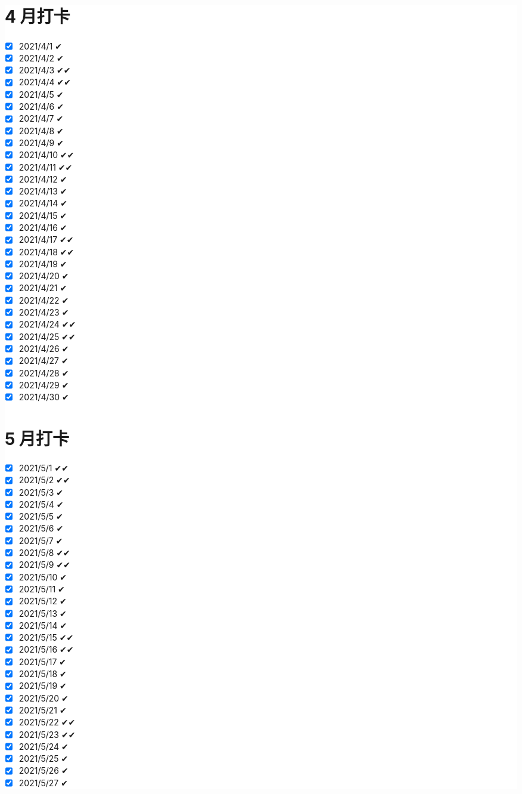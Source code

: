 # 4 月打卡

- [x] 2021/4/1 ✔
- [x] 2021/4/2 ✔
- [x] 2021/4/3 ✔✔
- [x] 2021/4/4 ✔✔
- [x] 2021/4/5 ✔
- [x] 2021/4/6 ✔
- [x] 2021/4/7 ✔
- [x] 2021/4/8 ✔
- [x] 2021/4/9 ✔
- [x] 2021/4/10 ✔✔
- [x] 2021/4/11 ✔✔
- [x] 2021/4/12 ✔
- [x] 2021/4/13 ✔
- [x] 2021/4/14 ✔
- [x] 2021/4/15 ✔
- [x] 2021/4/16 ✔
- [x] 2021/4/17 ✔✔
- [x] 2021/4/18 ✔✔
- [x] 2021/4/19 ✔
- [x] 2021/4/20 ✔
- [x] 2021/4/21 ✔
- [x] 2021/4/22 ✔
- [x] 2021/4/23 ✔
- [x] 2021/4/24 ✔✔
- [x] 2021/4/25 ✔✔
- [x] 2021/4/26 ✔
- [x] 2021/4/27 ✔
- [x] 2021/4/28 ✔
- [x] 2021/4/29 ✔
- [x] 2021/4/30 ✔

# 5 月打卡

- [x] 2021/5/1 ✔✔
- [x] 2021/5/2 ✔✔
- [x] 2021/5/3 ✔
- [x] 2021/5/4 ✔
- [x] 2021/5/5 ✔
- [x] 2021/5/6 ✔
- [x] 2021/5/7 ✔
- [x] 2021/5/8 ✔✔
- [x] 2021/5/9 ✔✔
- [x] 2021/5/10 ✔
- [x] 2021/5/11 ✔
- [x] 2021/5/12 ✔
- [x] 2021/5/13 ✔
- [x] 2021/5/14 ✔
- [x] 2021/5/15 ✔✔
- [x] 2021/5/16 ✔✔
- [x] 2021/5/17 ✔
- [x] 2021/5/18 ✔
- [x] 2021/5/19 ✔
- [x] 2021/5/20 ✔
- [x] 2021/5/21 ✔
- [x] 2021/5/22 ✔✔
- [x] 2021/5/23 ✔✔
- [x] 2021/5/24 ✔
- [x] 2021/5/25 ✔
- [x] 2021/5/26 ✔
- [x] 2021/5/27 ✔